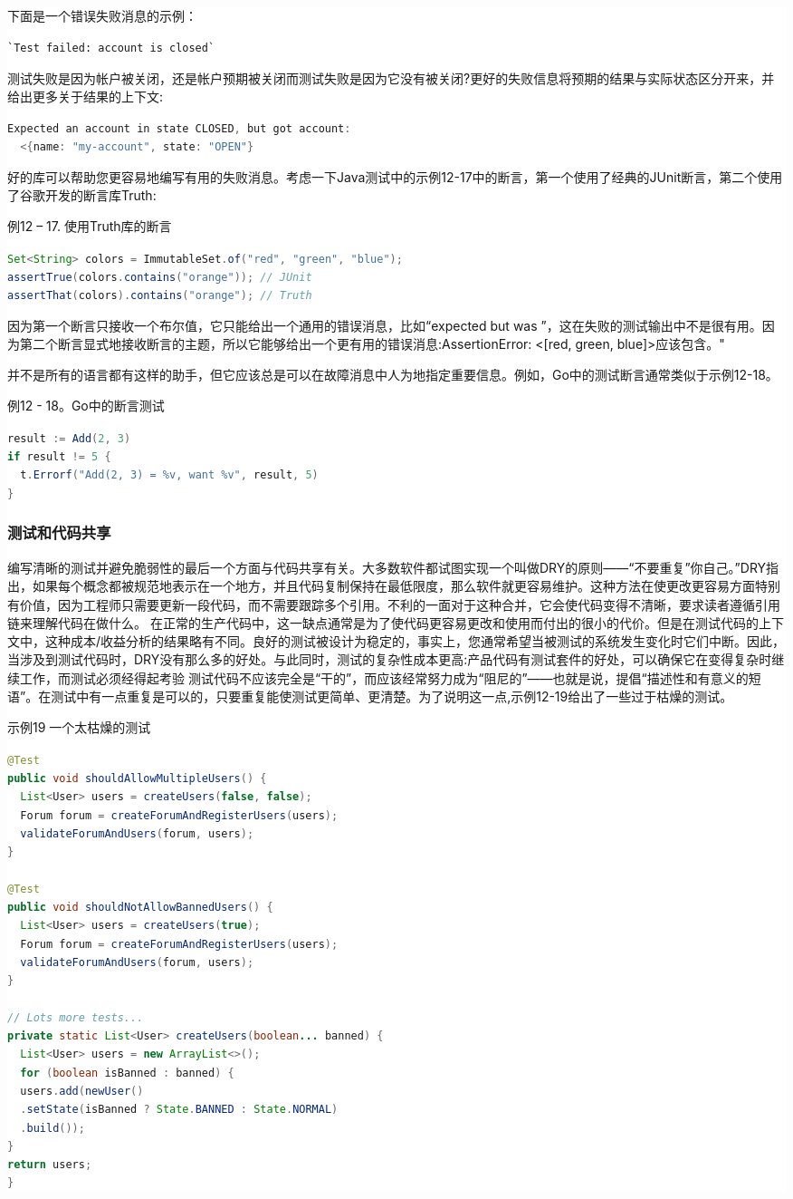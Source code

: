 下面是一个错误失败消息的示例：

	`Test failed: account is closed`

测试失败是因为帐户被关闭，还是帐户预期被关闭而测试失败是因为它没有被关闭?更好的失败信息将预期的结果与实际状态区分开来，并给出更多关于结果的上下文:
```java
Expected an account in state CLOSED, but got account:
  <{name: "my-account", state: "OPEN"}
```

好的库可以帮助您更容易地编写有用的失败消息。考虑一下Java测试中的示例12-17中的断言，第一个使用了经典的JUnit断言，第二个使用了谷歌开发的断言库Truth:

例12 – 17. 使用Truth库的断言
```java
Set<String> colors = ImmutableSet.of("red", "green", "blue");
assertTrue(colors.contains("orange")); // JUnit
assertThat(colors).contains("orange"); // Truth
```

因为第一个断言只接收一个布尔值，它只能给出一个通用的错误消息，比如“expected <true> but was <false>”，这在失败的测试输出中不是很有用。因为第二个断言显式地接收断言的主题，所以它能够给出一个更有用的错误消息:AssertionError: <[red, green, blue]>应该包含<orange>。"

并不是所有的语言都有这样的助手，但它应该总是可以在故障消息中人为地指定重要信息。例如，Go中的测试断言通常类似于示例12-18。

例12 - 18。Go中的断言测试

```java
result := Add(2, 3)
if result != 5 {
  t.Errorf("Add(2, 3) = %v, want %v", result, 5)
}
```

### 测试和代码共享
编写清晰的测试并避免脆弱性的最后一个方面与代码共享有关。大多数软件都试图实现一个叫做DRY的原则——“不要重复”你自己。”DRY指出，如果每个概念都被规范地表示在一个地方，并且代码复制保持在最低限度，那么软件就更容易维护。这种方法在使更改更容易方面特别有价值，因为工程师只需要更新一段代码，而不需要跟踪多个引用。不利的一面对于这种合并，它会使代码变得不清晰，要求读者遵循引用链来理解代码在做什么。
在正常的生产代码中，这一缺点通常是为了使代码更容易更改和使用而付出的很小的代价。但是在测试代码的上下文中，这种成本/收益分析的结果略有不同。良好的测试被设计为稳定的，事实上，您通常希望当被测试的系统发生变化时它们中断。因此，当涉及到测试代码时，DRY没有那么多的好处。与此同时，测试的复杂性成本更高:产品代码有测试套件的好处，可以确保它在变得复杂时继续工作，而测试必须经得起考验
测试代码不应该完全是“干的”，而应该经常努力成为“阻尼的”——也就是说，提倡“描述性和有意义的短语”。在测试中有一点重复是可以的，只要重复能使测试更简单、更清楚。为了说明这一点,示例12-19给出了一些过于枯燥的测试。

示例19 一个太枯燥的测试

```java
@Test
public void shouldAllowMultipleUsers() {
  List<User> users = createUsers(false, false);
  Forum forum = createForumAndRegisterUsers(users);
  validateForumAndUsers(forum, users);
}

@Test
public void shouldNotAllowBannedUsers() {
  List<User> users = createUsers(true);
  Forum forum = createForumAndRegisterUsers(users);
  validateForumAndUsers(forum, users);
}

// Lots more tests...
private static List<User> createUsers(boolean... banned) {
  List<User> users = new ArrayList<>();
  for (boolean isBanned : banned) {
  users.add(newUser()
  .setState(isBanned ? State.BANNED : State.NORMAL)
  .build());
}
return users;
}

```